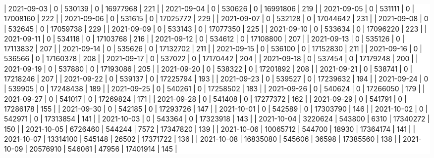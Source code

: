 | 2021-09-03 | 0 | 530139 | 0 | 16977968 | 221 |
| 2021-09-04 | 0 | 530626 | 0 | 16991806 | 219 |
| 2021-09-05 | 0 | 531111 | 0 | 17008160 | 222 |
| 2021-09-06 | 0 | 531615 | 0 | 17025772 | 229 |
| 2021-09-07 | 0 | 532128 | 0 | 17044642 | 231 |
| 2021-09-08 | 0 | 532645 | 0 | 17059738 | 229 |
| 2021-09-09 | 0 | 533143 | 0 | 17077350 | 225 |
| 2021-09-10 | 0 | 533634 | 0 | 17096220 | 223 |
| 2021-09-11 | 0 | 534118 | 0 | 17103768 | 216 |
| 2021-09-12 | 0 | 534612 | 0 | 17108800 | 207 |
| 2021-09-13 | 0 | 535126 | 0 | 17113832 | 207 |
| 2021-09-14 | 0 | 535626 | 0 | 17132702 | 211 |
| 2021-09-15 | 0 | 536100 | 0 | 17152830 | 211 |
| 2021-09-16 | 0 | 536566 | 0 | 17160378 | 208 |
| 2021-09-17 | 0 | 537022 | 0 | 17170442 | 204 |
| 2021-09-18 | 0 | 537454 | 0 | 17179248 | 200 |
| 2021-09-19 | 0 | 537880 | 0 | 17193086 | 205 |
| 2021-09-20 | 0 | 538322 | 0 | 17201892 | 208 |
| 2021-09-21 | 0 | 538741 | 0 | 17218246 | 207 |
| 2021-09-22 | 0 | 539137 | 0 | 17225794 | 193 |
| 2021-09-23 | 0 | 539527 | 0 | 17239632 | 194 |
| 2021-09-24 | 0 | 539905 | 0 | 17248438 | 189 |
| 2021-09-25 | 0 | 540261 | 0 | 17258502 | 183 |
| 2021-09-26 | 0 | 540624 | 0 | 17266050 | 179 |
| 2021-09-27 | 0 | 541017 | 0 | 17269824 | 171 |
| 2021-09-28 | 0 | 541408 | 0 | 17277372 | 162 |
| 2021-09-29 | 0 | 541791 | 0 | 17286178 | 155 |
| 2021-09-30 | 0 | 542185 | 0 | 17293726 | 147 |
| 2021-10-01 | 0 | 542589 | 0 | 17303790 | 146 |
| 2021-10-02 | 0 | 542971 | 0 | 17313854 | 141 |
| 2021-10-03 | 0 | 543364 | 0 | 17323918 | 143 |
| 2021-10-04 | 3220624 | 543800 | 6310 | 17340272 | 150 |
| 2021-10-05 | 6726460 | 544244 | 7572 | 17347820 | 139 |
| 2021-10-06 | 10065712 | 544700 | 18930 | 17364174 | 141 |
| 2021-10-07 | 13314100 | 545148 | 26502 | 17371722 | 136 |
| 2021-10-08 | 16835080 | 545606 | 36598 | 17385560 | 138 |
| 2021-10-09 | 20576910 | 546061 | 47956 | 17401914 | 145 |